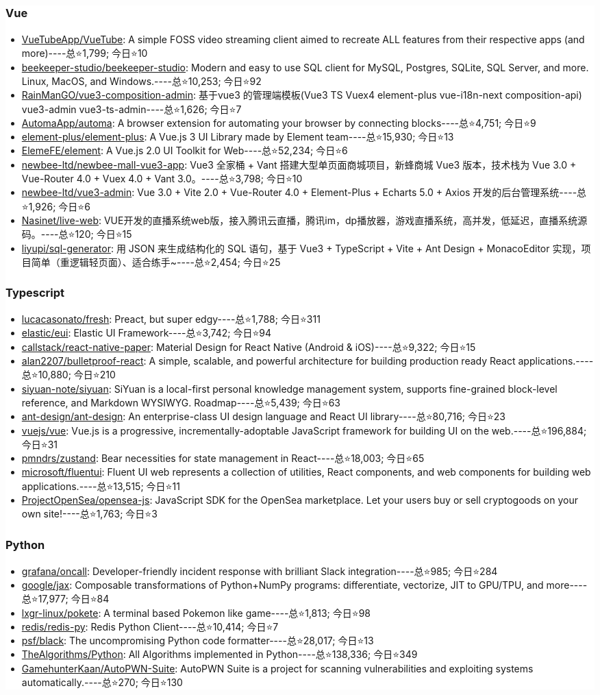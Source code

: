 ### Vue 
- [VueTubeApp/VueTube](https://github.com/VueTubeApp/VueTube): A simple FOSS video streaming client aimed to recreate ALL features from their respective apps (and more)----总⭐️1,799; 今日⭐️10 
- [beekeeper-studio/beekeeper-studio](https://github.com/beekeeper-studio/beekeeper-studio): Modern and easy to use SQL client for MySQL, Postgres, SQLite, SQL Server, and more. Linux, MacOS, and Windows.----总⭐️10,253; 今日⭐️92 
- [RainManGO/vue3-composition-admin](https://github.com/RainManGO/vue3-composition-admin): 基于vue3 的管理端模板(Vue3 TS Vuex4 element-plus vue-i18n-next composition-api) vue3-admin vue3-ts-admin----总⭐️1,626; 今日⭐️7 
- [AutomaApp/automa](https://github.com/AutomaApp/automa): A browser extension for automating your browser by connecting blocks----总⭐️4,751; 今日⭐️9 
- [element-plus/element-plus](https://github.com/element-plus/element-plus): A Vue.js 3 UI Library made by Element team----总⭐️15,930; 今日⭐️13 
- [ElemeFE/element](https://github.com/ElemeFE/element): A Vue.js 2.0 UI Toolkit for Web----总⭐️52,234; 今日⭐️6 
- [newbee-ltd/newbee-mall-vue3-app](https://github.com/newbee-ltd/newbee-mall-vue3-app): Vue3 全家桶 + Vant 搭建大型单页面商城项目，新蜂商城 Vue3 版本，技术栈为 Vue 3.0 + Vue-Router 4.0 + Vuex 4.0 + Vant 3.0。----总⭐️3,798; 今日⭐️10 
- [newbee-ltd/vue3-admin](https://github.com/newbee-ltd/vue3-admin): Vue 3.0 + Vite 2.0 + Vue-Router 4.0 + Element-Plus + Echarts 5.0 + Axios 开发的后台管理系统----总⭐️1,926; 今日⭐️6 
- [Nasinet/live-web](https://github.com/Nasinet/live-web): VUE开发的直播系统web版，接入腾讯云直播，腾讯im，dp播放器，游戏直播系统，高并发，低延迟，直播系统源码。----总⭐️120; 今日⭐️15 
- [liyupi/sql-generator](https://github.com/liyupi/sql-generator): 用 JSON 来生成结构化的 SQL 语句，基于 Vue3 + TypeScript + Vite + Ant Design + MonacoEditor 实现，项目简单（重逻辑轻页面）、适合练手~----总⭐️2,454; 今日⭐️25 

### Typescript 
- [lucacasonato/fresh](https://github.com/lucacasonato/fresh): Preact, but super edgy----总⭐️1,788; 今日⭐️311 
- [elastic/eui](https://github.com/elastic/eui): Elastic UI Framework----总⭐️3,742; 今日⭐️94 
- [callstack/react-native-paper](https://github.com/callstack/react-native-paper): Material Design for React Native (Android & iOS)----总⭐️9,322; 今日⭐️15 
- [alan2207/bulletproof-react](https://github.com/alan2207/bulletproof-react): A simple, scalable, and powerful architecture for building production ready React applications.----总⭐️10,880; 今日⭐️210 
- [siyuan-note/siyuan](https://github.com/siyuan-note/siyuan): SiYuan is a local-first personal knowledge management system, supports fine-grained block-level reference, and Markdown WYSIWYG. Roadmap----总⭐️5,439; 今日⭐️63 
- [ant-design/ant-design](https://github.com/ant-design/ant-design): An enterprise-class UI design language and React UI library----总⭐️80,716; 今日⭐️23 
- [vuejs/vue](https://github.com/vuejs/vue): Vue.js is a progressive, incrementally-adoptable JavaScript framework for building UI on the web.----总⭐️196,884; 今日⭐️31 
- [pmndrs/zustand](https://github.com/pmndrs/zustand): Bear necessities for state management in React----总⭐️18,003; 今日⭐️65 
- [microsoft/fluentui](https://github.com/microsoft/fluentui): Fluent UI web represents a collection of utilities, React components, and web components for building web applications.----总⭐️13,515; 今日⭐️11 
- [ProjectOpenSea/opensea-js](https://github.com/ProjectOpenSea/opensea-js): JavaScript SDK for the OpenSea marketplace. Let your users buy or sell cryptogoods on your own site!----总⭐️1,763; 今日⭐️3 

### Python 
- [grafana/oncall](https://github.com/grafana/oncall): Developer-friendly incident response with brilliant Slack integration----总⭐️985; 今日⭐️284 
- [google/jax](https://github.com/google/jax): Composable transformations of Python+NumPy programs: differentiate, vectorize, JIT to GPU/TPU, and more----总⭐️17,977; 今日⭐️84 
- [lxgr-linux/pokete](https://github.com/lxgr-linux/pokete): A terminal based Pokemon like game----总⭐️1,813; 今日⭐️98 
- [redis/redis-py](https://github.com/redis/redis-py): Redis Python Client----总⭐️10,414; 今日⭐️7 
- [psf/black](https://github.com/psf/black): The uncompromising Python code formatter----总⭐️28,017; 今日⭐️13 
- [TheAlgorithms/Python](https://github.com/TheAlgorithms/Python): All Algorithms implemented in Python----总⭐️138,336; 今日⭐️349 
- [GamehunterKaan/AutoPWN-Suite](https://github.com/GamehunterKaan/AutoPWN-Suite): AutoPWN Suite is a project for scanning vulnerabilities and exploiting systems automatically.----总⭐️270; 今日⭐️130 
